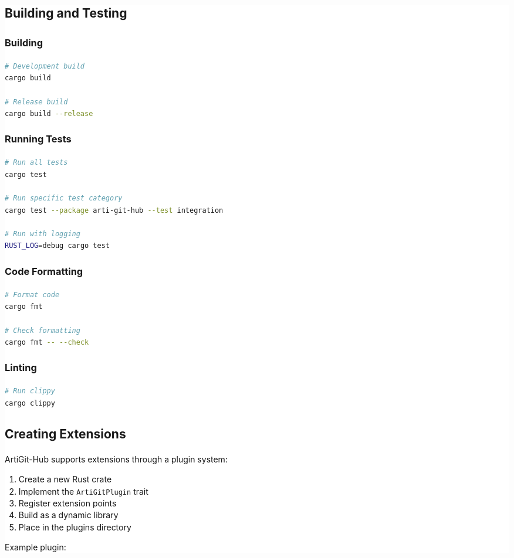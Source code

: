 ## Building and Testing

### Building

```bash
# Development build
cargo build

# Release build
cargo build --release
```

### Running Tests

```bash
# Run all tests
cargo test

# Run specific test category
cargo test --package arti-git-hub --test integration

# Run with logging
RUST_LOG=debug cargo test
```

### Code Formatting

```bash
# Format code
cargo fmt

# Check formatting
cargo fmt -- --check
```

### Linting

```bash
# Run clippy
cargo clippy
```

## Creating Extensions

ArtiGit-Hub supports extensions through a plugin system:

1. Create a new Rust crate
2. Implement the `ArtiGitPlugin` trait
3. Register extension points
4. Build as a dynamic library
5. Place in the plugins directory

Example plugin:
